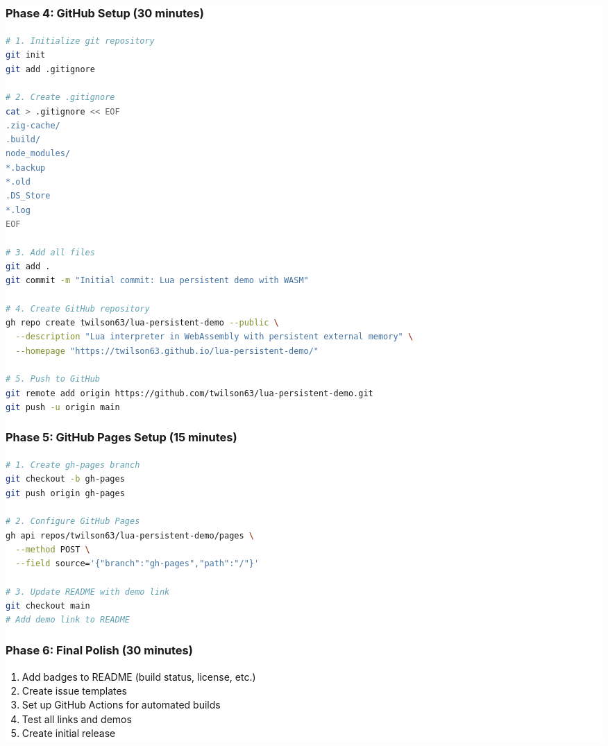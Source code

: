 ### Phase 4: GitHub Setup (30 minutes)
```bash
# 1. Initialize git repository
git init
git add .gitignore

# 2. Create .gitignore
cat > .gitignore << EOF
.zig-cache/
.build/
node_modules/
*.backup
*.old
.DS_Store
*.log
EOF

# 3. Add all files
git add .
git commit -m "Initial commit: Lua persistent demo with WASM"

# 4. Create GitHub repository
gh repo create twilson63/lua-persistent-demo --public \
  --description "Lua interpreter in WebAssembly with persistent external memory" \
  --homepage "https://twilson63.github.io/lua-persistent-demo/"

# 5. Push to GitHub
git remote add origin https://github.com/twilson63/lua-persistent-demo.git
git push -u origin main
```

### Phase 5: GitHub Pages Setup (15 minutes)
```bash
# 1. Create gh-pages branch
git checkout -b gh-pages
git push origin gh-pages

# 2. Configure GitHub Pages
gh api repos/twilson63/lua-persistent-demo/pages \
  --method POST \
  --field source='{"branch":"gh-pages","path":"/"}'

# 3. Update README with demo link
git checkout main
# Add demo link to README
```

### Phase 6: Final Polish (30 minutes)
1. Add badges to README (build status, license, etc.)
2. Create issue templates
3. Set up GitHub Actions for automated builds
4. Test all links and demos
5. Create initial release
